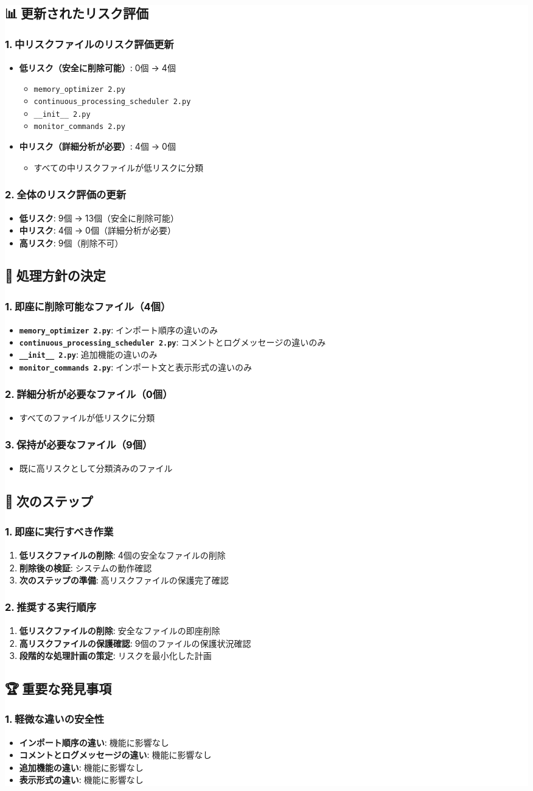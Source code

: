 ## 📊 更新されたリスク評価

### 1. 中リスクファイルのリスク評価更新
- **低リスク（安全に削除可能）**: 0個 → 4個
  - `memory_optimizer 2.py`
  - `continuous_processing_scheduler 2.py`
  - `__init__ 2.py`
  - `monitor_commands 2.py`

- **中リスク（詳細分析が必要）**: 4個 → 0個
  - すべての中リスクファイルが低リスクに分類

### 2. 全体のリスク評価の更新
- **低リスク**: 9個 → 13個（安全に削除可能）
- **中リスク**: 4個 → 0個（詳細分析が必要）
- **高リスク**: 9個（削除不可）

## 🎯 処理方針の決定

### 1. 即座に削除可能なファイル（4個）
- **`memory_optimizer 2.py`**: インポート順序の違いのみ
- **`continuous_processing_scheduler 2.py`**: コメントとログメッセージの違いのみ
- **`__init__ 2.py`**: 追加機能の違いのみ
- **`monitor_commands 2.py`**: インポート文と表示形式の違いのみ

### 2. 詳細分析が必要なファイル（0個）
- すべてのファイルが低リスクに分類

### 3. 保持が必要なファイル（9個）
- 既に高リスクとして分類済みのファイル

## 🚀 次のステップ

### 1. 即座に実行すべき作業
1. **低リスクファイルの削除**: 4個の安全なファイルの削除
2. **削除後の検証**: システムの動作確認
3. **次のステップの準備**: 高リスクファイルの保護完了確認

### 2. 推奨する実行順序
1. **低リスクファイルの削除**: 安全なファイルの即座削除
2. **高リスクファイルの保護確認**: 9個のファイルの保護状況確認
3. **段階的な処理計画の策定**: リスクを最小化した計画

## 🏆 重要な発見事項

### 1. 軽微な違いの安全性
- **インポート順序の違い**: 機能に影響なし
- **コメントとログメッセージの違い**: 機能に影響なし
- **追加機能の違い**: 機能に影響なし
- **表示形式の違い**: 機能に影響なし
